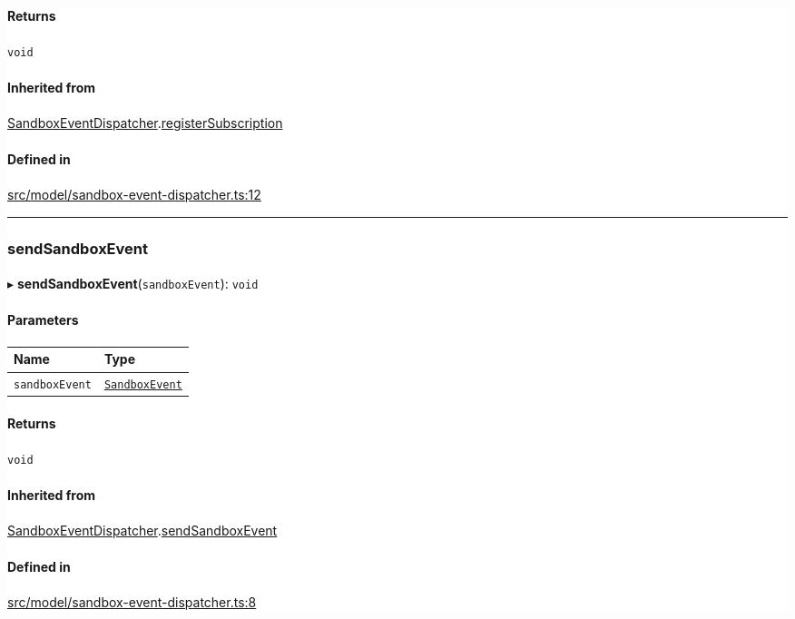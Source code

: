 #### Returns

`void`

#### Inherited from

[SandboxEventDispatcher](internal_.SandboxEventDispatcher.md).[registerSubscription](internal_.SandboxEventDispatcher.md#registersubscription)

#### Defined in

[src/model/sandbox-event-dispatcher.ts:12](https://github.com/digitalwohl/tjlibrary/blob/ea250d0/src/model/sandbox-event-dispatcher.ts#L12)

___

### sendSandboxEvent

▸ **sendSandboxEvent**(`sandboxEvent`): `void`

#### Parameters

| Name | Type |
| :------ | :------ |
| `sandboxEvent` | [`SandboxEvent`](internal_.SandboxEvent.md) |

#### Returns

`void`

#### Inherited from

[SandboxEventDispatcher](internal_.SandboxEventDispatcher.md).[sendSandboxEvent](internal_.SandboxEventDispatcher.md#sendsandboxevent)

#### Defined in

[src/model/sandbox-event-dispatcher.ts:8](https://github.com/digitalwohl/tjlibrary/blob/ea250d0/src/model/sandbox-event-dispatcher.ts#L8)
